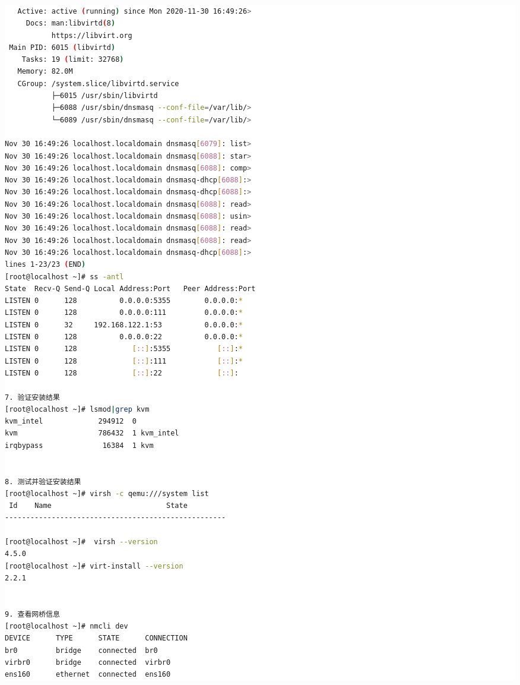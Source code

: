 ```bash
   Active: active (running) since Mon 2020-11-30 16:49:26>
     Docs: man:libvirtd(8)
           https://libvirt.org
 Main PID: 6015 (libvirtd)
    Tasks: 19 (limit: 32768)
   Memory: 82.0M
   CGroup: /system.slice/libvirtd.service
           ├─6015 /usr/sbin/libvirtd
           ├─6088 /usr/sbin/dnsmasq --conf-file=/var/lib/>
           └─6089 /usr/sbin/dnsmasq --conf-file=/var/lib/>

Nov 30 16:49:26 localhost.localdomain dnsmasq[6079]: list>
Nov 30 16:49:26 localhost.localdomain dnsmasq[6088]: star>
Nov 30 16:49:26 localhost.localdomain dnsmasq[6088]: comp>
Nov 30 16:49:26 localhost.localdomain dnsmasq-dhcp[6088]:>
Nov 30 16:49:26 localhost.localdomain dnsmasq-dhcp[6088]:>
Nov 30 16:49:26 localhost.localdomain dnsmasq[6088]: read>
Nov 30 16:49:26 localhost.localdomain dnsmasq[6088]: usin>
Nov 30 16:49:26 localhost.localdomain dnsmasq[6088]: read>
Nov 30 16:49:26 localhost.localdomain dnsmasq[6088]: read>
Nov 30 16:49:26 localhost.localdomain dnsmasq-dhcp[6088]:>
lines 1-23/23 (END)
[root@localhost ~]# ss -antl
State  Recv-Q Send-Q Local Address:Port   Peer Address:Port                                                   
LISTEN 0      128          0.0.0.0:5355        0.0.0.0:*                                                      
LISTEN 0      128          0.0.0.0:111         0.0.0.0:*                                                      
LISTEN 0      32     192.168.122.1:53          0.0.0.0:*                                                      
LISTEN 0      128          0.0.0.0:22          0.0.0.0:*                                                      
LISTEN 0      128             [::]:5355           [::]:*                                                      
LISTEN 0      128             [::]:111            [::]:*                                                      
LISTEN 0      128             [::]:22             [::]:

7. 验证安装结果
[root@localhost ~]# lsmod|grep kvm
kvm_intel             294912  0
kvm                   786432  1 kvm_intel
irqbypass              16384  1 kvm


8. 测试并验证安装结果
[root@localhost ~]# virsh -c qemu:///system list
 Id    Name                           State
----------------------------------------------------

[root@localhost ~]#  virsh --version
4.5.0
[root@localhost ~]# virt-install --version
2.2.1


9. 查看网桥信息
[root@localhost ~]# nmcli dev
DEVICE      TYPE      STATE      CONNECTION 
br0         bridge    connected  br0        
virbr0      bridge    connected  virbr0     
ens160      ethernet  connected  ens160     
```